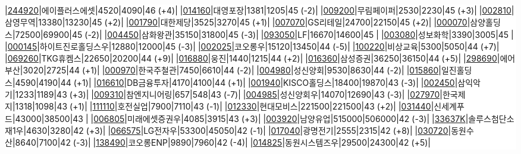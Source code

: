 |[244920](https://finance.daum.net/quotes/A244920)|에이플러스에셋|4520|4090|46 (+4)|
|[014160](https://finance.daum.net/quotes/A014160)|대영포장|1381|1205|45 (-2)|
|[009200](https://finance.daum.net/quotes/A009200)|무림페이퍼|2530|2230|45 (+3)|
|[002810](https://finance.daum.net/quotes/A002810)|삼영무역|13380|13230|45 (+2)|
|[001790](https://finance.daum.net/quotes/A001790)|대한제당|3525|3270|45 (+1)|
|[007070](https://finance.daum.net/quotes/A007070)|GS리테일|24700|22150|45 (+2)|
|[000070](https://finance.daum.net/quotes/A000070)|삼양홀딩스|72500|69900|45 (-2)|
|[004450](https://finance.daum.net/quotes/A004450)|삼화왕관|35150|31800|45 (-3)|
|[093050](https://finance.daum.net/quotes/A093050)|LF|16670|14600|45 |
|[003080](https://finance.daum.net/quotes/A003080)|성보화학|3390|3005|45 |
|[000145](https://finance.daum.net/quotes/A000145)|하이트진로홀딩스우|12880|12000|45 (-3)|
|[002025](https://finance.daum.net/quotes/A002025)|코오롱우|15120|13450|44 (-5)|
|[100220](https://finance.daum.net/quotes/A100220)|비상교육|5300|5050|44 (+7)|
|[069260](https://finance.daum.net/quotes/A069260)|TKG휴켐스|22650|20200|44 (+9)|
|[016880](https://finance.daum.net/quotes/A016880)|웅진|1440|1215|44 (+2)|
|[016360](https://finance.daum.net/quotes/A016360)|삼성증권|36250|36150|44 (+5)|
|[298690](https://finance.daum.net/quotes/A298690)|에어부산|3020|2725|44 (+1)|
|[000970](https://finance.daum.net/quotes/A000970)|한국주철관|7450|6610|44 (-2)|
|[004980](https://finance.daum.net/quotes/A004980)|성신양회|9530|8630|44 (-2)|
|[015860](https://finance.daum.net/quotes/A015860)|일진홀딩스|4590|4190|44 (+1)|
|[016610](https://finance.daum.net/quotes/A016610)|DB금융투자|4170|4100|44 (+1)|
|[001940](https://finance.daum.net/quotes/A001940)|KISCO홀딩스|18400|19870|43 (-3)|
|[002450](https://finance.daum.net/quotes/A002450)|삼익악기|1233|1189|43 (+3)|
|[009310](https://finance.daum.net/quotes/A009310)|참엔지니어링|657|548|43 (-7)|
|[004985](https://finance.daum.net/quotes/A004985)|성신양회우|14070|12690|43 (-3)|
|[027970](https://finance.daum.net/quotes/A027970)|한국제지|1318|1098|43 (+1)|
|[111110](https://finance.daum.net/quotes/A111110)|호전실업|7900|7110|43 (-1)|
|[012330](https://finance.daum.net/quotes/A012330)|현대모비스|221500|221500|43 (+2)|
|[031440](https://finance.daum.net/quotes/A031440)|신세계푸드|43000|38500|43 |
|[006805](https://finance.daum.net/quotes/A006805)|미래에셋증권우|4085|3915|43 (+3)|
|[003920](https://finance.daum.net/quotes/A003920)|남양유업|515000|506000|42 (-3)|
|[33637K](https://finance.daum.net/quotes/A33637K)|솔루스첨단소재1우|4630|3280|42 (+3)|
|[066575](https://finance.daum.net/quotes/A066575)|LG전자우|53300|45050|42 (-1)|
|[017040](https://finance.daum.net/quotes/A017040)|광명전기|2555|2315|42 (+8)|
|[030720](https://finance.daum.net/quotes/A030720)|동원수산|8640|7100|42 (-3)|
|[138490](https://finance.daum.net/quotes/A138490)|코오롱ENP|9890|7960|42 (-4)|
|[014825](https://finance.daum.net/quotes/A014825)|동원시스템즈우|29500|24300|42 (+5)|